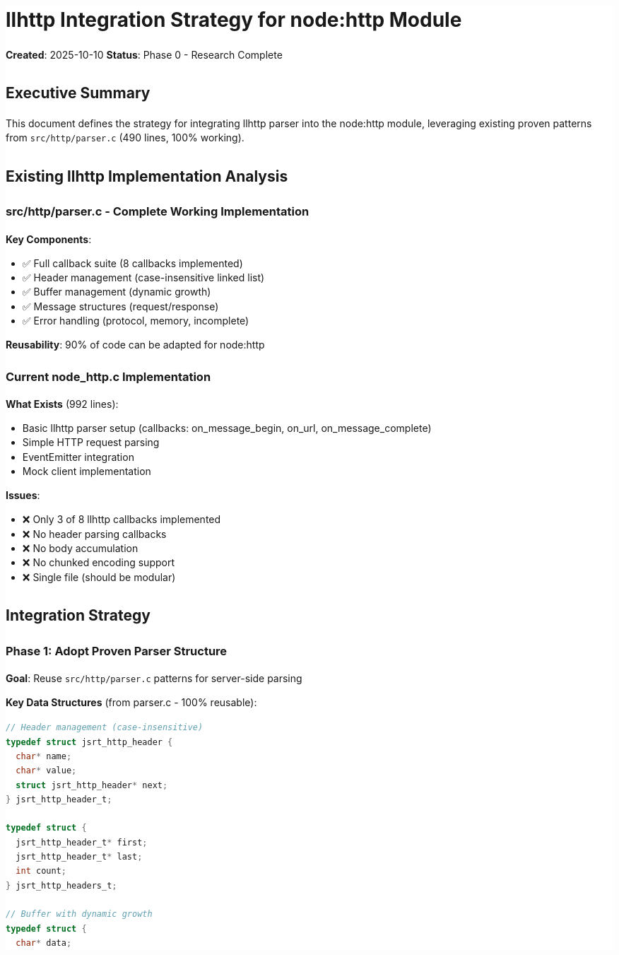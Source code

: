 # llhttp Integration Strategy for node:http Module

**Created**: 2025-10-10
**Status**: Phase 0 - Research Complete

## Executive Summary

This document defines the strategy for integrating llhttp parser into the node:http module, leveraging existing proven patterns from `src/http/parser.c` (490 lines, 100% working).

## Existing llhttp Implementation Analysis

### src/http/parser.c - Complete Working Implementation

**Key Components**:
- ✅ Full callback suite (8 callbacks implemented)
- ✅ Header management (case-insensitive linked list)
- ✅ Buffer management (dynamic growth)
- ✅ Message structures (request/response)
- ✅ Error handling (protocol, memory, incomplete)

**Reusability**: 90% of code can be adapted for node:http

### Current node_http.c Implementation

**What Exists** (992 lines):
- Basic llhttp parser setup (callbacks: on_message_begin, on_url, on_message_complete)
- Simple HTTP request parsing
- EventEmitter integration
- Mock client implementation

**Issues**:
- ❌ Only 3 of 8 llhttp callbacks implemented
- ❌ No header parsing callbacks
- ❌ No body accumulation
- ❌ No chunked encoding support
- ❌ Single file (should be modular)

## Integration Strategy

### Phase 1: Adopt Proven Parser Structure

**Goal**: Reuse `src/http/parser.c` patterns for server-side parsing

**Key Data Structures** (from parser.c - 100% reusable):

```c
// Header management (case-insensitive)
typedef struct jsrt_http_header {
  char* name;
  char* value;
  struct jsrt_http_header* next;
} jsrt_http_header_t;

typedef struct {
  jsrt_http_header_t* first;
  jsrt_http_header_t* last;
  int count;
} jsrt_http_headers_t;

// Buffer with dynamic growth
typedef struct {
  char* data;
```